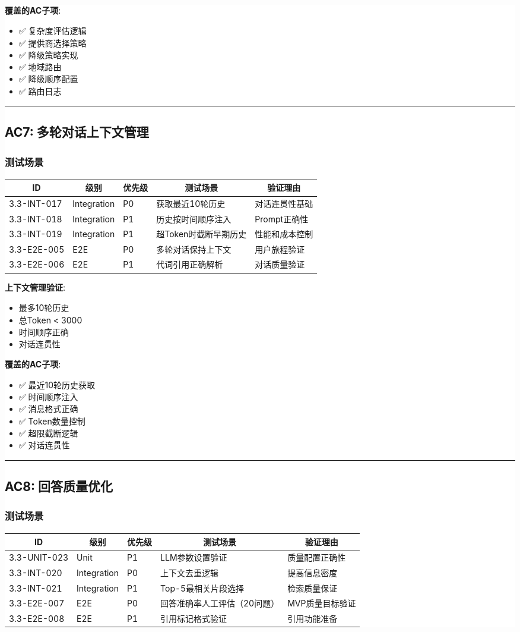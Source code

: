 **覆盖的AC子项**:
- ✅ 复杂度评估逻辑
- ✅ 提供商选择策略
- ✅ 降级策略实现
- ✅ 地域路由
- ✅ 降级顺序配置
- ✅ 路由日志

---

## AC7: 多轮对话上下文管理

### 测试场景

| ID | 级别 | 优先级 | 测试场景 | 验证理由 |
|----|------|--------|----------|----------|
| 3.3-INT-017 | Integration | P0 | 获取最近10轮历史 | 对话连贯性基础 |
| 3.3-INT-018 | Integration | P1 | 历史按时间顺序注入 | Prompt正确性 |
| 3.3-INT-019 | Integration | P1 | 超Token时截断早期历史 | 性能和成本控制 |
| 3.3-E2E-005 | E2E | P0 | 多轮对话保持上下文 | 用户旅程验证 |
| 3.3-E2E-006 | E2E | P1 | 代词引用正确解析 | 对话质量验证 |

**上下文管理验证**:
- 最多10轮历史
- 总Token < 3000
- 时间顺序正确
- 对话连贯性

**覆盖的AC子项**:
- ✅ 最近10轮历史获取
- ✅ 时间顺序注入
- ✅ 消息格式正确
- ✅ Token数量控制
- ✅ 超限截断逻辑
- ✅ 对话连贯性

---

## AC8: 回答质量优化

### 测试场景

| ID | 级别 | 优先级 | 测试场景 | 验证理由 |
|----|------|--------|----------|----------|
| 3.3-UNIT-023 | Unit | P1 | LLM参数设置验证 | 质量配置正确性 |
| 3.3-INT-020 | Integration | P0 | 上下文去重逻辑 | 提高信息密度 |
| 3.3-INT-021 | Integration | P1 | Top-5最相关片段选择 | 检索质量保证 |
| 3.3-E2E-007 | E2E | P0 | 回答准确率人工评估（20问题） | MVP质量目标验证 |
| 3.3-E2E-008 | E2E | P1 | 引用标记格式验证 | 引用功能准备 |
